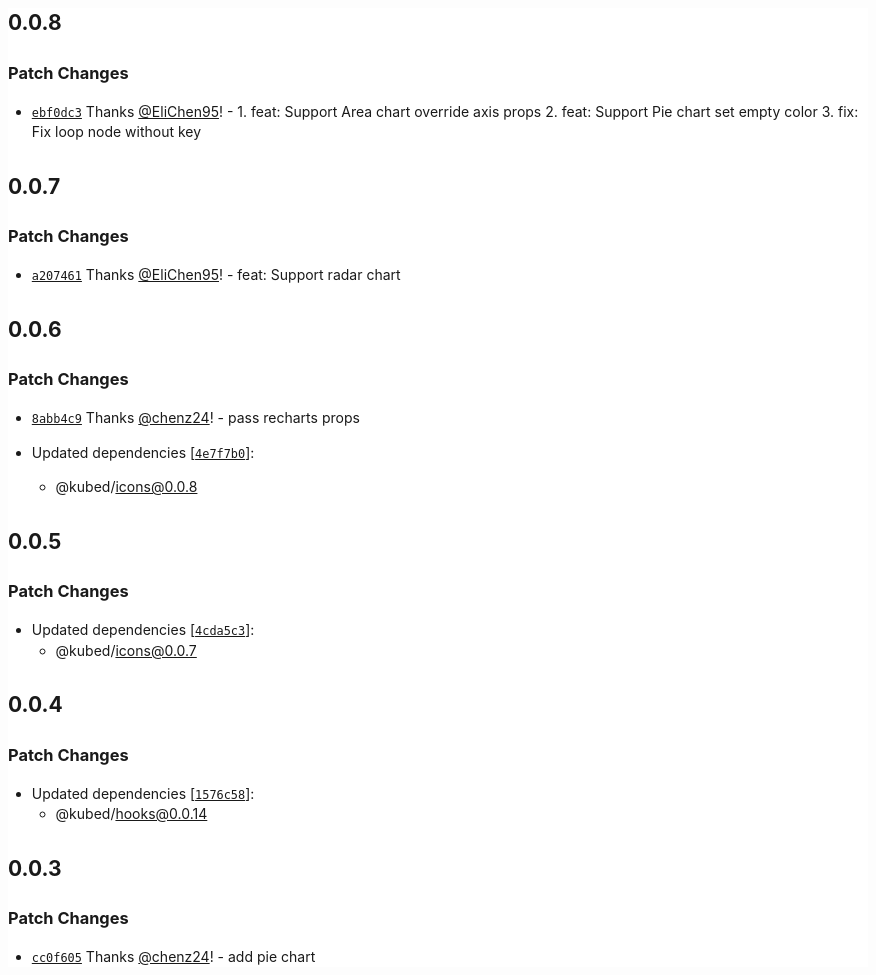 ## 0.0.8

### Patch Changes

- [`ebf0dc3`](https://github.com/kubesphere/kube-design/commit/ebf0dc384d6216c92f00de3e650a23f71f5857fc) Thanks [@EliChen95](https://github.com/EliChen95)! - 1. feat: Support Area chart override axis props 2. feat: Support Pie chart set empty color 3. fix: Fix loop node without key

## 0.0.7

### Patch Changes

- [`a207461`](https://github.com/kubesphere/kube-design/commit/a2074619c592b482f013129b3fddb9f9b9ccb234) Thanks [@EliChen95](https://github.com/EliChen95)! - feat: Support radar chart

## 0.0.6

### Patch Changes

- [`8abb4c9`](https://github.com/kubesphere/kube-design/commit/8abb4c9a3945f3d0dfa46dd5814c64ccbfce731c) Thanks [@chenz24](https://github.com/chenz24)! - pass recharts props

- Updated dependencies [[`4e7f7b0`](https://github.com/kubesphere/kube-design/commit/4e7f7b00754f8b7d83d89a081b8108c26c0fd74c)]:
  - @kubed/icons@0.0.8

## 0.0.5

### Patch Changes

- Updated dependencies [[`4cda5c3`](https://github.com/kubesphere/kube-design/commit/4cda5c3e11dfd2b763049a0b8bcfb61c44273f47)]:
  - @kubed/icons@0.0.7

## 0.0.4

### Patch Changes

- Updated dependencies [[`1576c58`](https://github.com/kubesphere/kube-design/commit/1576c58579736e11a02c47494ac4785f12ffec4b)]:
  - @kubed/hooks@0.0.14

## 0.0.3

### Patch Changes

- [`cc0f605`](https://github.com/kubesphere/kube-design/commit/cc0f6050d1755b883b9649897e80922c90ff108e) Thanks [@chenz24](https://github.com/chenz24)! - add pie chart
